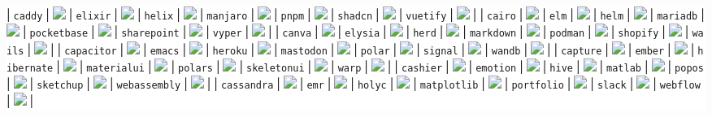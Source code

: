 |  `caddy`   |                      <img src="./assets/caddy-auto.svg" width="48">                      |  `elixir`  |                       <img src="./assets/elixir-auto.svg" width="48">                        |  `helix`   |                      <img src="./assets/helix-auto.svg" width="48">                      |   `manjaro`    |                     <img src="./assets/manjaro.svg" width="48">                      | `pnpm` |                      <img src="./assets/pnpm-auto.svg" width="48">                       |  `shadcn`  |                       <img src="./assets/shadcn-auto.svg" width="48">                        |   `vuetify`    |                       <img src="./assets/vuetify-auto.svg" width="48">                       |
|  `cairo`   |                      <img src="./assets/cairo-auto.svg" width="48">                      | `elm`  |                     <img src="./assets/elm-auto.svg" width="48">                     | `helm` |                      <img src="./assets/helm-auto.svg" width="48">                       |   `mariadb`    |                       <img src="./assets/mariadb-auto.svg" width="48">                       |    `pocketbase`    |                         <img src="./assets/pocketbase-auto.svg" width="48">                          |    `sharepoint`    |                         <img src="./assets/sharepoint-auto.svg" width="48">                          |  `vyper`   |                      <img src="./assets/vyper-auto.svg" width="48">                      |
|  `canva`   |                      <img src="./assets/canva-auto.svg" width="48">                      |  `elysia`  |                       <img src="./assets/elysia-auto.svg" width="48">                        | `herd` |                   <img src="./assets/herd.svg" width="48">                   |   `markdown`   |                        <img src="./assets/markdown-auto.svg" width="48">                         |  `podman`  |                       <img src="./assets/podman-auto.svg" width="48">                        |   `shopify`    |                       <img src="./assets/shopify-auto.svg" width="48">                       |  `wails`   |                      <img src="./assets/wails-auto.svg" width="48">                      |
|    `capacitor`     |                        <img src="./assets/capacitor-auto.svg" width="48">                        |  `emacs`   |                    <img src="./assets/emacs.svg" width="48">                     |  `heroku`  |                    <img src="./assets/heroku.svg" width="48">                    |   `mastodon`   |                        <img src="./assets/mastodon-auto.svg" width="48">                         |  `polar`   |                      <img src="./assets/polar-auto.svg" width="48">                      |  `signal`  |                    <img src="./assets/signal.svg" width="48">                    |  `wandb`   |                      <img src="./assets/wandb-auto.svg" width="48">                      |
|   `capture`    |                     <img src="./assets/capture.svg" width="48">                      |  `ember`   |                    <img src="./assets/ember.svg" width="48">                     |    `hibernate`     |                        <img src="./assets/hibernate-auto.svg" width="48">                        |    `materialui`    |                         <img src="./assets/materialui-auto.svg" width="48">                          |  `polars`  |                    <img src="./assets/polars.svg" width="48">                    |    `skeletonui`    |                         <img src="./assets/skeletonui-auto.svg" width="48">                          | `warp` |                      <img src="./assets/warp-auto.svg" width="48">                       |
|   `cashier`    |                     <img src="./assets/cashier.svg" width="48">                      |   `emotion`    |                       <img src="./assets/emotion-auto.svg" width="48">                       | `hive` |                   <img src="./assets/hive.svg" width="48">                   |  `matlab`  |                       <img src="./assets/matlab-auto.svg" width="48">                        |  `popos`   |                    <img src="./assets/popos.svg" width="48">                     |   `sketchup`   |                        <img src="./assets/sketchup-auto.svg" width="48">                         |     `webassembly`      |                       <img src="./assets/webassembly.svg" width="48">                        |
|    `cassandra`     |                        <img src="./assets/cassandra-auto.svg" width="48">                        | `emr`  |                   <img src="./assets/emr.svg" width="48">                    |  `holyc`   |                    <img src="./assets/holyc.svg" width="48">                     |    `matplotlib`    |                         <img src="./assets/matplotlib-auto.svg" width="48">                          |    `portfolio`     |                      <img src="./assets/portfolio.svg" width="48">                       |  `slack`   |                      <img src="./assets/slack-auto.svg" width="48">                      |   `webflow`    |                     <img src="./assets/webflow.svg" width="48">                      |